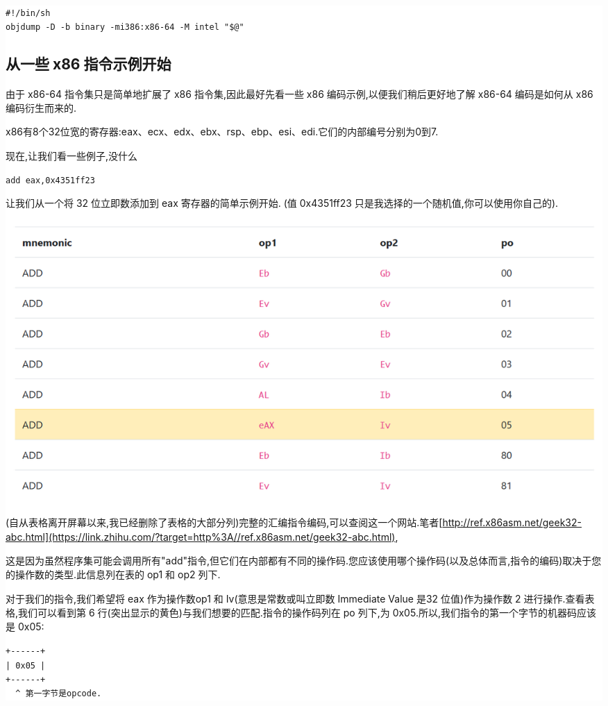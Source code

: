 ```shell
#!/bin/sh
objdump -D -b binary -mi386:x86-64 -M intel "$@"
```

## 从一些 x86 指令示例开始

由于 x86-64 指令集只是简单地扩展了 x86 指令集,因此最好先看一些 x86 编码示例,以便我们稍后更好地了解 x86-64 编码是如何从 x86 编码衍生而来的.

x86有8个32位宽的寄存器:eax、ecx、edx、ebx、rsp、ebp、esi、edi.它们的内部编号分别为0到7.

现在,让我们看一些例子,没什么

```assembly
add eax,0x4351ff23
```

让我们从一个将 32 位立即数添加到 eax 寄存器的简单示例开始. (值 0x4351ff23 只是我选择的一个随机值,你可以使用你自己的).

![image-20230716141542048](pic/image-20230716141542048.png)

(自从表格离开屏幕以来,我已经删除了表格的大部分列)完整的汇编指令编码,可以查阅这一个网站.笔者[http://ref.x86asm.net/geek32-abc.html](https://link.zhihu.com/?target=http%3A//ref.x86asm.net/geek32-abc.html),

这是因为虽然程序集可能会调用所有"add"指令,但它们在内部都有不同的操作码.您应该使用哪个操作码(以及总体而言,指令的编码)取决于您的操作数的类型.此信息列在表的 op1 和 op2 列下.

对于我们的指令,我们希望将 eax 作为操作数op1 和 Iv(意思是常数或叫立即数 Immediate Value 是32 位值)作为操作数 2 进行操作.查看表格,我们可以看到第 6 行(突出显示的黄色)与我们想要的匹配.指令的操作码列在 po 列下,为 0x05.所以,我们指令的第一个字节的机器码应该是 0x05:

```shell
+------+
| 0x05 |
+------+
  ^ 第一字节是opcode.
```
